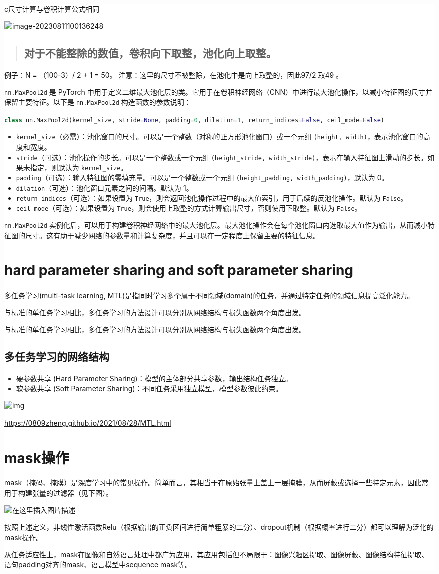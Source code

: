 c尺寸计算与卷积计算公式相同

![image-20230811100136248](https://raw.githubusercontent.com/kakarotto007/final/master/image-20230811100136248.png)

> ## **对于不能整除的数值，卷积向下取整，池化向上取整。**

例子：N = （100-3）/ 2 + 1 = 50。 注意：这里的尺寸不被整除，在池化中是向上取整的，因此97/2 取49 。	

`nn.MaxPool2d` 是 PyTorch 中用于定义二维最大池化层的类。它用于在卷积神经网络（CNN）中进行最大池化操作，以减小特征图的尺寸并保留主要特征。以下是 `nn.MaxPool2d` 构造函数的参数说明：

```python
class nn.MaxPool2d(kernel_size, stride=None, padding=0, dilation=1, return_indices=False, ceil_mode=False)
```

- `kernel_size`（必需）：池化窗口的尺寸。可以是一个整数（对称的正方形池化窗口）或一个元组 `(height, width)`，表示池化窗口的高度和宽度。
- `stride`（可选）：池化操作的步长。可以是一个整数或一个元组 `(height_stride, width_stride)`，表示在输入特征图上滑动的步长。如果未指定，则默认为 `kernel_size`。
- `padding`（可选）：输入特征图的零填充量。可以是一个整数或一个元组 `(height_padding, width_padding)`，默认为 0。
- `dilation`（可选）：池化窗口元素之间的间隔。默认为 1。
- `return_indices`（可选）：如果设置为 `True`，则会返回池化操作过程中的最大值索引，用于后续的反池化操作。默认为 `False`。
- `ceil_mode`（可选）：如果设置为 `True`，则会使用上取整的方式计算输出尺寸，否则使用下取整。默认为 `False`。

`nn.MaxPool2d` 实例化后，可以用于构建卷积神经网络中的最大池化层。最大池化操作会在每个池化窗口内选取最大值作为输出，从而减小特征图的尺寸。这有助于减少网络的参数量和计算复杂度，并且可以在一定程度上保留主要的特征信息。

# hard parameter sharing and soft parameter sharing

多任务学习(multi-task learning, MTL)是指同时学习多个属于不同领域(domain)的任务，并通过特定任务的领域信息提高泛化能力。

与标准的单任务学习相比，多任务学习的方法设计可以分别从网络结构与损失函数两个角度出发。

与标准的单任务学习相比，多任务学习的方法设计可以分别从网络结构与损失函数两个角度出发。

## 多任务学习的网络结构

- 硬参数共享 (Hard Parameter Sharing)：模型的主体部分共享参数，输出结构任务独立。
- 软参数共享 (Soft Parameter Sharing)：不同任务采用独立模型，模型参数彼此约束。

![img](https://raw.githubusercontent.com/kakarotto007/final/master/62dbe42df54cd3f937f34a2a.jpg)

https://0809zheng.github.io/2021/08/28/MTL.html

# mask操作

[mask](https://so.csdn.net/so/search?q=mask&spm=1001.2101.3001.7020)（掩码、掩膜）是深度学习中的常见操作。简单而言，其相当于在原始张量上盖上一层掩膜，从而屏蔽或选择一些特定元素，因此常用于构建张量的过滤器（见下图）。

![在这里插入图片描述](https://raw.githubusercontent.com/kakarotto007/final/master/2020022521234848.png)

按照上述定义，非线性激活函数Relu（根据输出的正负区间进行简单粗暴的二分）、dropout机制（根据概率进行二分）都可以理解为泛化的mask操作。

从任务适应性上，mask在图像和自然语言处理中都广为应用，其应用包括但不局限于：图像兴趣区提取、图像屏蔽、图像结构特征提取、语句padding对齐的mask、语言模型中sequence mask等。

